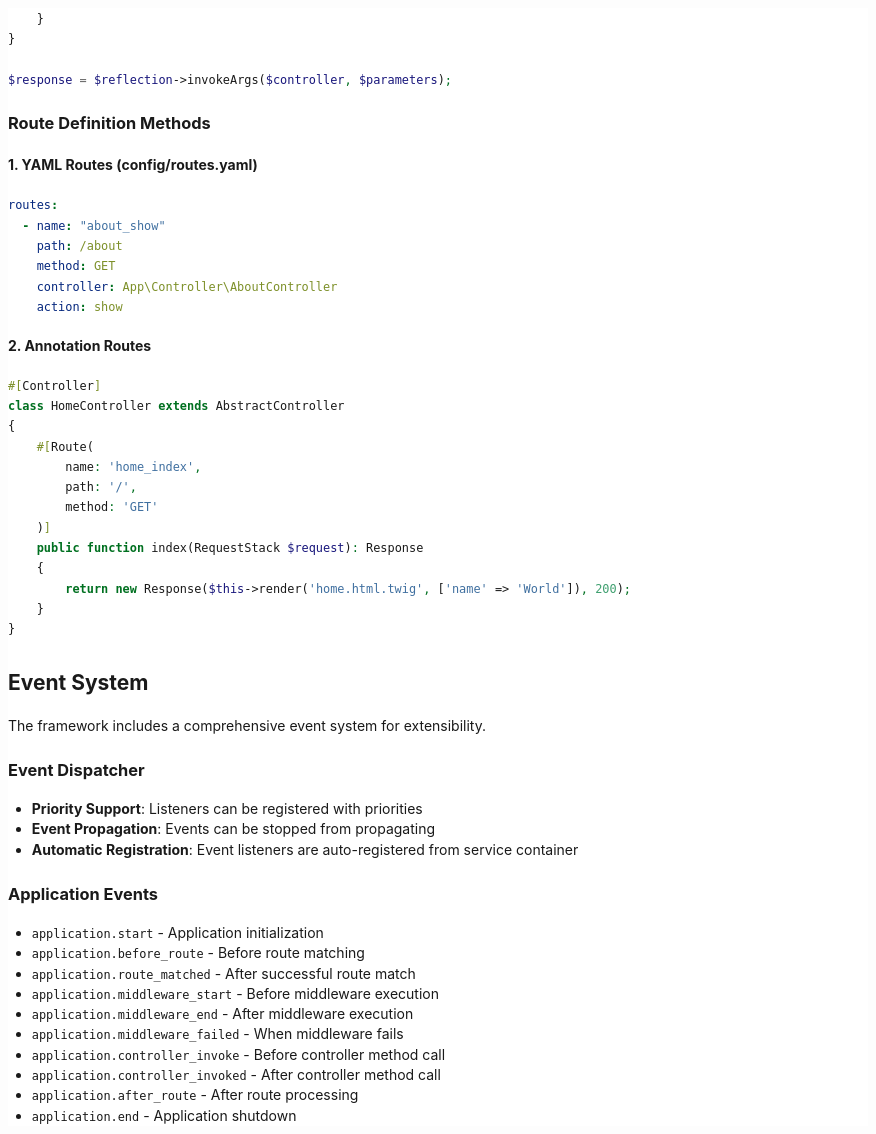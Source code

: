 ```php
    }
}

$response = $reflection->invokeArgs($controller, $parameters);
```

### Route Definition Methods

#### 1. YAML Routes (config/routes.yaml)
```yaml
routes:
  - name: "about_show"
    path: /about
    method: GET
    controller: App\Controller\AboutController
    action: show
```

#### 2. Annotation Routes
```php
#[Controller]
class HomeController extends AbstractController
{
    #[Route(
        name: 'home_index',
        path: '/',
        method: 'GET'
    )]
    public function index(RequestStack $request): Response
    {
        return new Response($this->render('home.html.twig', ['name' => 'World']), 200);
    }
}
```

## Event System

The framework includes a comprehensive event system for extensibility.

### Event Dispatcher
- **Priority Support**: Listeners can be registered with priorities
- **Event Propagation**: Events can be stopped from propagating
- **Automatic Registration**: Event listeners are auto-registered from service container

### Application Events
- `application.start` - Application initialization
- `application.before_route` - Before route matching
- `application.route_matched` - After successful route match
- `application.middleware_start` - Before middleware execution
- `application.middleware_end` - After middleware execution
- `application.middleware_failed` - When middleware fails
- `application.controller_invoke` - Before controller method call
- `application.controller_invoked` - After controller method call
- `application.after_route` - After route processing
- `application.end` - Application shutdown
